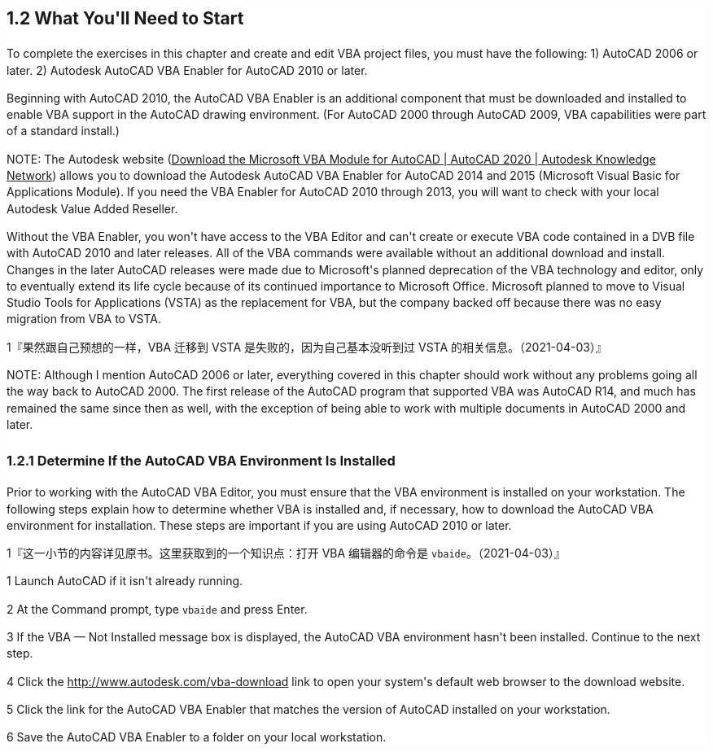 ## 1.2 What You'll Need to Start

To complete the exercises in this chapter and create and edit VBA project files, you must have the following: 1) AutoCAD 2006 or later. 2) Autodesk AutoCAD VBA Enabler for AutoCAD 2010 or later.

Beginning with AutoCAD 2010, the AutoCAD VBA Enabler is an additional component that must be downloaded and installed to enable VBA support in the AutoCAD drawing environment. (For AutoCAD 2000 through AutoCAD 2009, VBA capabilities were part of a standard install.)

NOTE: The Autodesk website ([Download the Microsoft VBA Module for AutoCAD | AutoCAD 2020 | Autodesk Knowledge Network](https://knowledge.autodesk.com/support/autocad/downloads/caas/downloads/content/download-the-microsoft-vba-module-for-autocad.html)) allows you to download the Autodesk AutoCAD VBA Enabler for AutoCAD 2014 and 2015 (Microsoft Visual Basic for Applications Module). If you need the VBA Enabler for AutoCAD 2010 through 2013, you will want to check with your local Autodesk Value Added Reseller.

Without the VBA Enabler, you won't have access to the VBA Editor and can't create or execute VBA code contained in a DVB file with AutoCAD 2010 and later releases. All of the VBA commands were available without an additional download and install. Changes in the later AutoCAD releases were made due to Microsoft's planned deprecation of the VBA technology and editor, only to eventually extend its life cycle because of its continued importance to Microsoft Office. Microsoft planned to move to Visual Studio Tools for Applications (VSTA) as the replacement for VBA, but the company backed off because there was no easy migration from VBA to VSTA.

1『果然跟自己预想的一样，VBA 迁移到 VSTA 是失败的，因为自己基本没听到过 VSTA 的相关信息。（2021-04-03）』

NOTE: Although I mention AutoCAD 2006 or later, everything covered in this chapter should work without any problems going all the way back to AutoCAD 2000. The first release of the AutoCAD program that supported VBA was AutoCAD R14, and much has remained the same since then as well, with the exception of being able to work with multiple documents in AutoCAD 2000 and later.

### 1.2.1 Determine If the AutoCAD VBA Environment Is Installed

Prior to working with the AutoCAD VBA Editor, you must ensure that the VBA environment is installed on your workstation. The following steps explain how to determine whether VBA is installed and, if necessary, how to download the AutoCAD VBA environment for installation. These steps are important if you are using AutoCAD 2010 or later.

1『这一小节的内容详见原书。这里获取到的一个知识点：打开 VBA 编辑器的命令是 `vbaide`。（2021-04-03）』

1 Launch AutoCAD if it isn't already running.

2 At the Command prompt, type `vbaide` and press Enter.

3 If the VBA — Not Installed message box is displayed, the AutoCAD VBA environment hasn't been installed. Continue to the next step.

4 Click the http://www.autodesk.com/vba-download link to open your system's default web browser to the download website.

5 Click the link for the AutoCAD VBA Enabler that matches the version of AutoCAD installed on your workstation.

6 Save the AutoCAD VBA Enabler to a folder on your local workstation.
